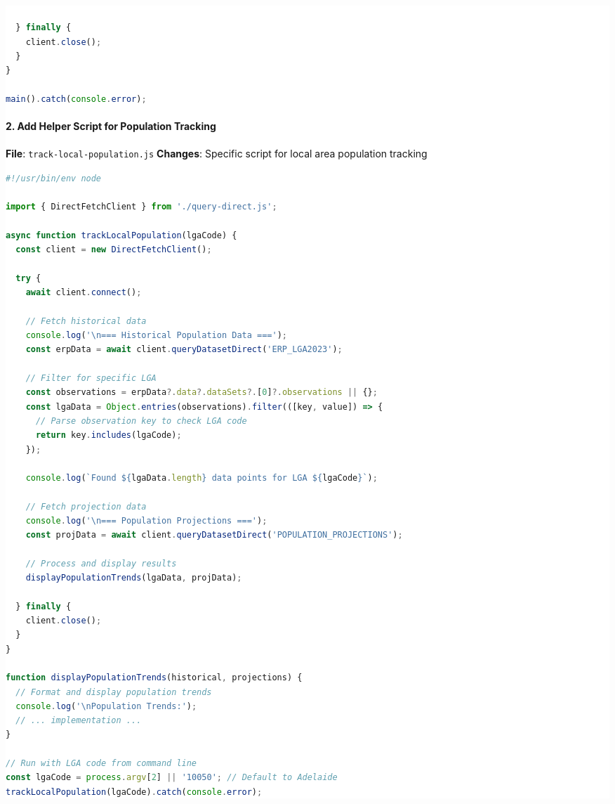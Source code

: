 ```javascript

  } finally {
    client.close();
  }
}

main().catch(console.error);
```

#### 2. Add Helper Script for Population Tracking
**File**: `track-local-population.js`
**Changes**: Specific script for local area population tracking

```javascript
#!/usr/bin/env node

import { DirectFetchClient } from './query-direct.js';

async function trackLocalPopulation(lgaCode) {
  const client = new DirectFetchClient();

  try {
    await client.connect();

    // Fetch historical data
    console.log('\n=== Historical Population Data ===');
    const erpData = await client.queryDatasetDirect('ERP_LGA2023');

    // Filter for specific LGA
    const observations = erpData?.data?.dataSets?.[0]?.observations || {};
    const lgaData = Object.entries(observations).filter(([key, value]) => {
      // Parse observation key to check LGA code
      return key.includes(lgaCode);
    });

    console.log(`Found ${lgaData.length} data points for LGA ${lgaCode}`);

    // Fetch projection data
    console.log('\n=== Population Projections ===');
    const projData = await client.queryDatasetDirect('POPULATION_PROJECTIONS');

    // Process and display results
    displayPopulationTrends(lgaData, projData);

  } finally {
    client.close();
  }
}

function displayPopulationTrends(historical, projections) {
  // Format and display population trends
  console.log('\nPopulation Trends:');
  // ... implementation ...
}

// Run with LGA code from command line
const lgaCode = process.argv[2] || '10050'; // Default to Adelaide
trackLocalPopulation(lgaCode).catch(console.error);
```
